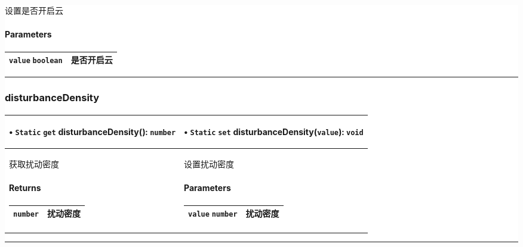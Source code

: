 
设置是否开启云

#### Parameters

| `value` `boolean` | 是否开启云 |
| :------ | :------ |



</td>
</tr></tbody>
</table>

___

### disturbanceDensity <Score text="disturbanceDensity" /> 

<table class="get-set-table">
<thead><tr>
<th style="text-align: left">

• `Static` `get` **disturbanceDensity**(): `number` <Badge type="tip" text="client" />

</th>
<th style="text-align: left">

• `Static` `set` **disturbanceDensity**(`value`): `void` <Badge type="tip" text="client" />

</th>
</tr></thead>
<tbody><tr>
<td style="text-align: left">


获取扰动密度

#### Returns

| `number` | 扰动密度 |
| :------ | :------ |


</td>
<td style="text-align: left">


设置扰动密度

#### Parameters

| `value` `number` | 扰动密度 |
| :------ | :------ |



</td>
</tr></tbody>
</table>

___
